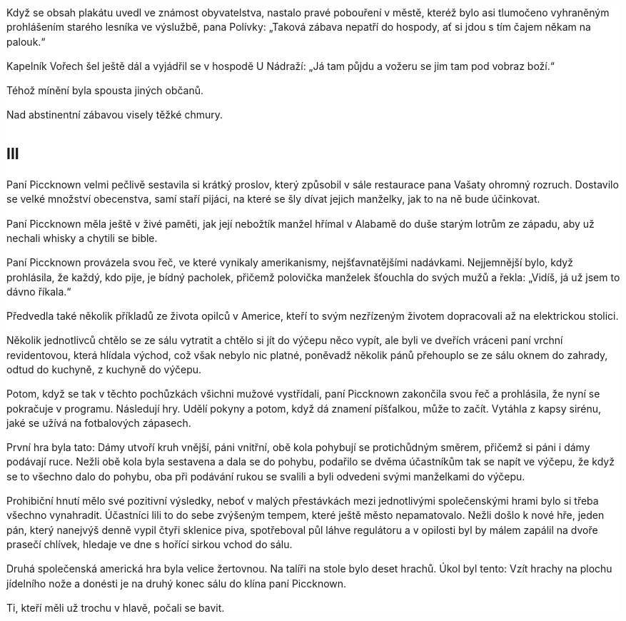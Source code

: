 </div>

</section>

<section>

Když se obsah plakátu uvedl ve známost obyvatelstva, nastalo pravé pobouření v městě, kteréž bylo asi tlumočeno vyhraněným prohlášením starého lesníka ve výslužbě, pana Polívky: „Taková zábava nepatří do hospody, ať si jdou s tím čajem někam na palouk.“

Kapelník Vořech šel ještě dál a vyjádřil se v hospodě U Nádraží: „Já tam půjdu a vožeru se jim tam pod vobraz boží.“

Téhož mínění byla spousta jiných občanů.

Nad abstinentní zábavou visely těžké chmury.

## III

Paní Piccknown velmi pečlivě sestavila si krátký proslov, který způsobil v sále restaurace pana Vašaty ohromný rozruch. Dostavilo se velké množství obecenstva, samí staří pijáci, na které se šly dívat jejich manželky, jak to na ně bude účinkovat.

Paní Piccknown měla ještě v živé paměti, jak její nebožtík manžel hřímal v Alabamě do duše starým lotrům ze západu, aby už nechali whisky a chytili se bible.

Paní Piccknown provázela svou řeč, ve které vynikaly amerikanismy, nejšťavnatějšími nadávkami. Nejjemnější bylo, když prohlásila, že každý, kdo pije, je bídný pacholek, přičemž polovička manželek šťouchla do svých mužů a řekla: „Vidíš, já už jsem to dávno říkala.“

Předvedla také několik příkladů ze života opilců v Americe, kteří to svým nezřízeným životem dopracovali až na elektrickou stolici.

Několik jednotlivců chtělo se ze sálu vytratit a chtělo si jít do výčepu něco vypít, ale byli ve dveřích vráceni paní vrchní revidentovou, která hlídala východ, což však nebylo nic platné, poněvadž několik pánů přehouplo se ze sálu oknem do zahrady, odtud do kuchyně, z kuchyně do výčepu.

Potom, když se tak v těchto pochůzkách všichni mužové vystřídali, paní Piccknown zakončila svou řeč a prohlásila, že nyní se pokračuje v programu. Následují hry. Udělí pokyny a potom, když dá znamení píšťalkou, může to začít. Vytáhla z kapsy sirénu, jaké se užívá na fotbalových zápasech.

První hra byla tato: Dámy utvoří kruh vnější, páni vnitřní, obě kola pohybují se protichůdným směrem, přičemž si páni i dámy podávají ruce. Nežli obě kola byla sestavena a dala se do pohybu, podařilo se dvěma účastníkům tak se napít ve výčepu, že když se to všechno dalo do pohybu, oba při podávání rukou se svalili a byli odvedeni svými manželkami do výčepu.

Prohibiční hnutí mělo své pozitivní výsledky, neboť v malých přestávkách mezi jednotlivými společenskými hrami bylo si třeba všechno vynahradit. Účastníci lili to do sebe zvýšeným tempem, které ještě město nepamatovalo. Nežli došlo k nové hře, jeden pán, který nanejvýš denně vypil čtyři sklenice piva, spotřeboval půl láhve regulátoru a v opilosti byl by málem zapálil na dvoře prasečí chlívek, hledaje ve dne s hořící sirkou vchod do sálu.

Druhá společenská americká hra byla velice žertovnou. Na talíři na stole bylo deset hrachů. Úkol byl tento: Vzít hrachy na plochu jídelního nože a donésti je na druhý konec sálu do klína paní Picc­known.

Ti, kteří měli už trochu v hlavě, počali se bavit.
